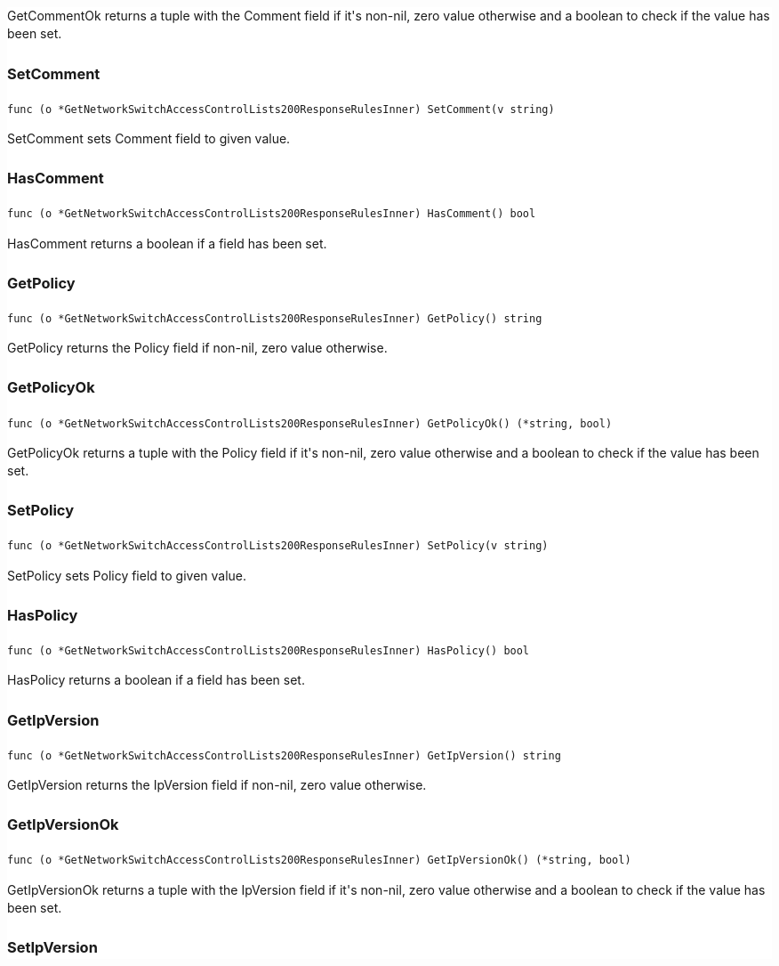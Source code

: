 GetCommentOk returns a tuple with the Comment field if it's non-nil, zero value otherwise
and a boolean to check if the value has been set.

### SetComment

`func (o *GetNetworkSwitchAccessControlLists200ResponseRulesInner) SetComment(v string)`

SetComment sets Comment field to given value.

### HasComment

`func (o *GetNetworkSwitchAccessControlLists200ResponseRulesInner) HasComment() bool`

HasComment returns a boolean if a field has been set.

### GetPolicy

`func (o *GetNetworkSwitchAccessControlLists200ResponseRulesInner) GetPolicy() string`

GetPolicy returns the Policy field if non-nil, zero value otherwise.

### GetPolicyOk

`func (o *GetNetworkSwitchAccessControlLists200ResponseRulesInner) GetPolicyOk() (*string, bool)`

GetPolicyOk returns a tuple with the Policy field if it's non-nil, zero value otherwise
and a boolean to check if the value has been set.

### SetPolicy

`func (o *GetNetworkSwitchAccessControlLists200ResponseRulesInner) SetPolicy(v string)`

SetPolicy sets Policy field to given value.

### HasPolicy

`func (o *GetNetworkSwitchAccessControlLists200ResponseRulesInner) HasPolicy() bool`

HasPolicy returns a boolean if a field has been set.

### GetIpVersion

`func (o *GetNetworkSwitchAccessControlLists200ResponseRulesInner) GetIpVersion() string`

GetIpVersion returns the IpVersion field if non-nil, zero value otherwise.

### GetIpVersionOk

`func (o *GetNetworkSwitchAccessControlLists200ResponseRulesInner) GetIpVersionOk() (*string, bool)`

GetIpVersionOk returns a tuple with the IpVersion field if it's non-nil, zero value otherwise
and a boolean to check if the value has been set.

### SetIpVersion
